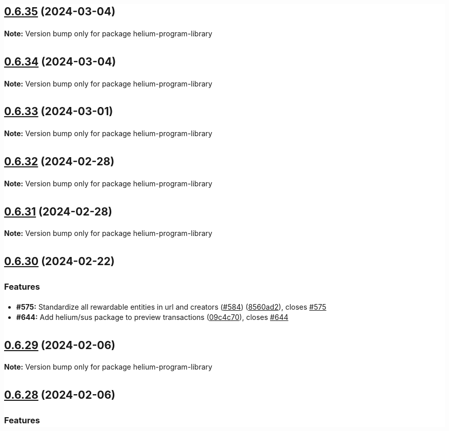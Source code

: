 ## [0.6.35](https://github.com/helium/helium-program-library/compare/v0.6.34...v0.6.35) (2024-03-04)

**Note:** Version bump only for package helium-program-library

## [0.6.34](https://github.com/helium/helium-program-library/compare/v0.6.33...v0.6.34) (2024-03-04)

**Note:** Version bump only for package helium-program-library

## [0.6.33](https://github.com/helium/helium-program-library/compare/v0.6.32...v0.6.33) (2024-03-01)

**Note:** Version bump only for package helium-program-library

## [0.6.32](https://github.com/helium/helium-program-library/compare/v0.6.31...v0.6.32) (2024-02-28)

**Note:** Version bump only for package helium-program-library

## [0.6.31](https://github.com/helium/helium-program-library/compare/v0.6.30...v0.6.31) (2024-02-28)

**Note:** Version bump only for package helium-program-library

## [0.6.30](https://github.com/helium/helium-program-library/compare/v0.6.29...v0.6.30) (2024-02-22)

### Features

- **#575:** Standardize all rewardable entities in url and creators ([#584](https://github.com/helium/helium-program-library/issues/584)) ([8560ad2](https://github.com/helium/helium-program-library/commit/8560ad26916fc5ac750599312138a8366947635f)), closes [#575](https://github.com/helium/helium-program-library/issues/575)
- **#644:** Add helium/sus package to preview transactions ([09c4c70](https://github.com/helium/helium-program-library/commit/09c4c7031146b2871fe8b3607f9210f77e7851e1)), closes [#644](https://github.com/helium/helium-program-library/issues/644)

## [0.6.29](https://github.com/helium/helium-program-library/compare/v0.6.28...v0.6.29) (2024-02-06)

**Note:** Version bump only for package helium-program-library

## [0.6.28](https://github.com/helium/helium-program-library/compare/v0.6.27...v0.6.28) (2024-02-06)

### Features
